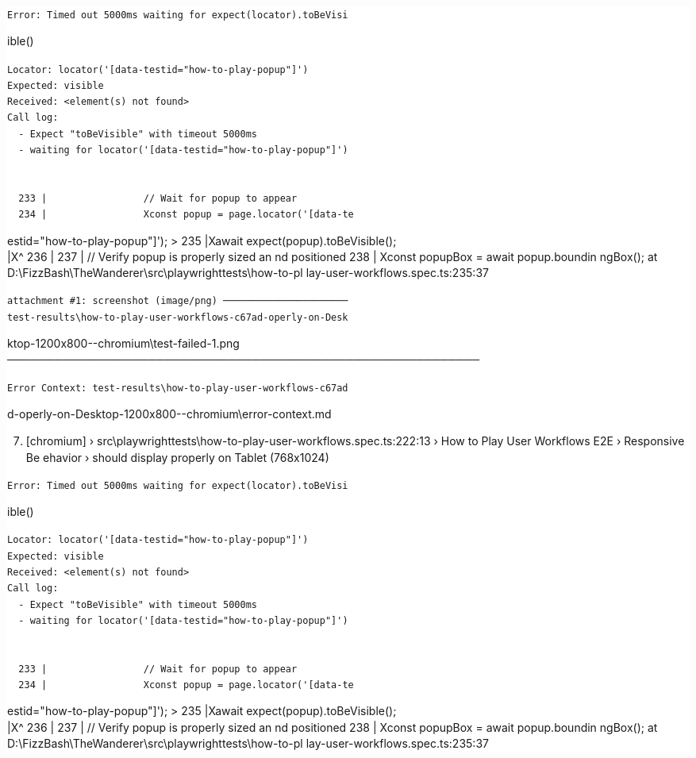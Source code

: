     Error: Timed out 5000ms waiting for expect(locator).toBeVisi
ible()

    Locator: locator('[data-testid="how-to-play-popup"]')       
    Expected: visible
    Received: <element(s) not found>
    Call log:
      - Expect "toBeVisible" with timeout 5000ms
      - waiting for locator('[data-testid="how-to-play-popup"]')


      233 |                 // Wait for popup to appear
      234 |                 Xconst popup = page.locator('[data-te
estid="how-to-play-popup"]');
    > 235 |Xawait expect(popup).toBeVisible();  
|X^
      236 |
      237 |                 // Verify popup is properly sized an
nd positioned
      238 |                 Xconst popupBox = await popup.boundin
ngBox();
        at D:\FizzBash\TheWanderer\src\playwrighttests\how-to-pl
lay-user-workflows.spec.ts:235:37

    attachment #1: screenshot (image/png) ──────────────────────
    test-results\how-to-play-user-workflows-c67ad-operly-on-Desk
ktop-1200x800--chromium\test-failed-1.png
    ────────────────────────────────────────────────────────────

    Error Context: test-results\how-to-play-user-workflows-c67ad
d-operly-on-Desktop-1200x800--chromium\error-context.md


  7) [chromium] › src\playwrighttests\how-to-play-user-workflows.spec.ts:222:13 › How to Play User Workflows E2E › Responsive Be
ehavior › should display properly on Tablet (768x1024)

    Error: Timed out 5000ms waiting for expect(locator).toBeVisi
ible()

    Locator: locator('[data-testid="how-to-play-popup"]')       
    Expected: visible
    Received: <element(s) not found>
    Call log:
      - Expect "toBeVisible" with timeout 5000ms
      - waiting for locator('[data-testid="how-to-play-popup"]')


      233 |                 // Wait for popup to appear
      234 |                 Xconst popup = page.locator('[data-te
estid="how-to-play-popup"]');
    > 235 |Xawait expect(popup).toBeVisible();  
|X^
      236 |
      237 |                 // Verify popup is properly sized an
nd positioned
      238 |                 Xconst popupBox = await popup.boundin
ngBox();
        at D:\FizzBash\TheWanderer\src\playwrighttests\how-to-pl
lay-user-workflows.spec.ts:235:37
